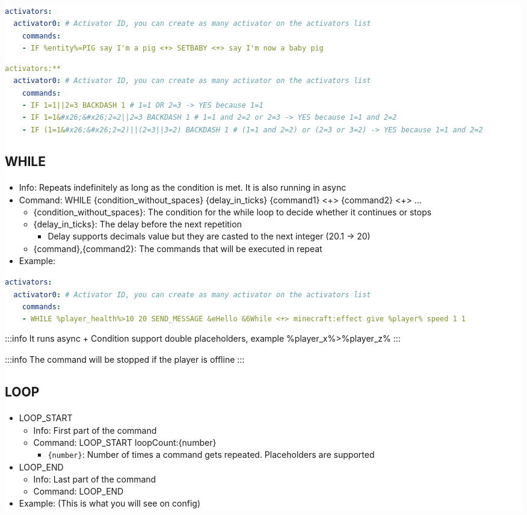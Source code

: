 ```yaml
activators:
  activator0: # Activator ID, you can create as many activator on the activators list
    commands:
    - IF %entity%=PIG say I'm a pig <+> SETBABY <+> say I'm now a baby pig
```

```yaml
activators:**
  activator0: # Activator ID, you can create as many activator on the activators list
    commands:
    - IF 1=1||2=3 BACKDASH 1 # 1=1 OR 2=3 -> YES because 1=1
    - IF 1=1&#x26;&#x26;2=2||2=3 BACKDASH 1 # 1=1 and 2=2 or 2=3 -> YES because 1=1 and 2=2
    - IF (1=1&#x26;&#x26;2=2)||(2=3||3=2) BACKDASH 1 # (1=1 and 2=2) or (2=3 or 3=2) -> YES because 1=1 and 2=2
```

## **WHILE**

* Info: Repeats indefinitely as long as the condition is met. It is also running in async
* Command: WHILE \{condition\_without\_spaces\} \{delay\_in\_ticks\} \{command1\} &lt;+&gt; \{command2\} &lt;+&gt; ...
  * \{condition\_without\_spaces\}: The condition for the while loop to decide whether it continues or stops
  * \{delay\_in\_ticks\}: The delay before the next repetition
    * Delay supports decimals value but they are casted to the next integer (20.1 -> 20)
  * \{command\},\{command2\}: The commands that will be executed in repeat
* Example:

```yaml
activators:
  activator0: # Activator ID, you can create as many activator on the activators list
    commands:
    - WHILE %player_health%>10 20 SEND_MESSAGE &eHello &6While <+> minecraft:effect give %player% speed 1 1
```

:::info
It runs async + Condition support double placeholders, example %player\_x%>%player\_z%
:::

:::info
The command will be stopped if the player is offline
:::

## LOOP

* LOOP\_START
  * Info: First part of the command
  * Command: LOOP\_START loopCount:\{number\}
    * `{number}`: Number of times a command gets repeated. Placeholders are supported
* LOOP\_END
  * Info: Last part of the command
  * Command: LOOP\_END
* Example: (This is what you will see on config)
